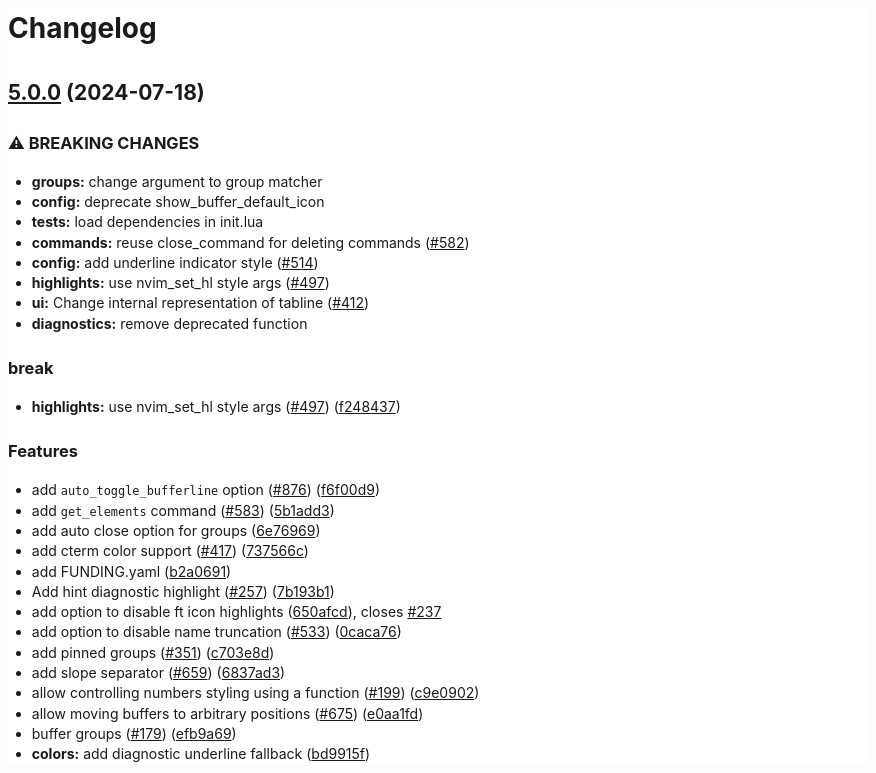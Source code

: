 # Changelog

## [5.0.0](https://github.com/ofseed/bufferline.nvim/compare/v4.7.0...v5.0.0) (2024-07-18)


### ⚠ BREAKING CHANGES

* **groups:** change argument to group matcher
* **config:** deprecate show_buffer_default_icon
* **tests:** load dependencies in init.lua
* **commands:** reuse close_command for deleting commands ([#582](https://github.com/ofseed/bufferline.nvim/issues/582))
* **config:** add underline indicator style ([#514](https://github.com/ofseed/bufferline.nvim/issues/514))
* **highlights:** use nvim_set_hl style args ([#497](https://github.com/ofseed/bufferline.nvim/issues/497))
* **ui:** Change internal representation of tabline ([#412](https://github.com/ofseed/bufferline.nvim/issues/412))
* **diagnostics:** remove deprecated function

### break

* **highlights:** use nvim_set_hl style args ([#497](https://github.com/ofseed/bufferline.nvim/issues/497)) ([f248437](https://github.com/ofseed/bufferline.nvim/commit/f248437e31b97f2a91173ee770b181b8d8ccdd42))


### Features

* add `auto_toggle_bufferline` option ([#876](https://github.com/ofseed/bufferline.nvim/issues/876)) ([f6f00d9](https://github.com/ofseed/bufferline.nvim/commit/f6f00d9ac1a51483ac78418f9e63126119a70709))
* add `get_elements` command ([#583](https://github.com/ofseed/bufferline.nvim/issues/583)) ([5b1add3](https://github.com/ofseed/bufferline.nvim/commit/5b1add37a2ea2a666dcd44380bd793832e35835e))
* add auto close option for groups ([6e76969](https://github.com/ofseed/bufferline.nvim/commit/6e76969d937ec11be58d6862b2e223ae79a519ee))
* add cterm color support ([#417](https://github.com/ofseed/bufferline.nvim/issues/417)) ([737566c](https://github.com/ofseed/bufferline.nvim/commit/737566c7c6ea0dc348455ef1b11ca5491d77b931))
* add FUNDING.yaml ([b2a0691](https://github.com/ofseed/bufferline.nvim/commit/b2a0691df8a51a7590122aef456db1d70445647d))
* Add hint diagnostic highlight ([#257](https://github.com/ofseed/bufferline.nvim/issues/257)) ([7b193b1](https://github.com/ofseed/bufferline.nvim/commit/7b193b1152fcede020d9f69c8239f8a9ef02356f))
* add option to disable ft icon highlights ([650afcd](https://github.com/ofseed/bufferline.nvim/commit/650afcd7a318071efbc795b381a891d613d7d37a)), closes [#237](https://github.com/ofseed/bufferline.nvim/issues/237)
* add option to disable name truncation ([#533](https://github.com/ofseed/bufferline.nvim/issues/533)) ([0caca76](https://github.com/ofseed/bufferline.nvim/commit/0caca766d1b579fb9947825b98c9504267a49504))
* add pinned groups ([#351](https://github.com/ofseed/bufferline.nvim/issues/351)) ([c703e8d](https://github.com/ofseed/bufferline.nvim/commit/c703e8d93a2489541fa1cc431f53edbac6b0966c))
* add slope separator ([#659](https://github.com/ofseed/bufferline.nvim/issues/659)) ([6837ad3](https://github.com/ofseed/bufferline.nvim/commit/6837ad30bdae5dfb812d5d6114f33d273fd4a66f))
* allow controlling numbers styling using a function ([#199](https://github.com/ofseed/bufferline.nvim/issues/199)) ([c9e0902](https://github.com/ofseed/bufferline.nvim/commit/c9e09021be4f578f4336c41a339ee535dc2f3986))
* allow moving buffers to arbitrary positions ([#675](https://github.com/ofseed/bufferline.nvim/issues/675)) ([e0aa1fd](https://github.com/ofseed/bufferline.nvim/commit/e0aa1fd8323609d9c7617b3d54e27236dea43741))
* buffer groups ([#179](https://github.com/ofseed/bufferline.nvim/issues/179)) ([efb9a69](https://github.com/ofseed/bufferline.nvim/commit/efb9a699d2132a1ace759dbb1405cf6f369c4adc))
* **colors:** add diagnostic underline fallback ([bd9915f](https://github.com/ofseed/bufferline.nvim/commit/bd9915fa13f53176fe3a4a943e3f95c7e4312e50))